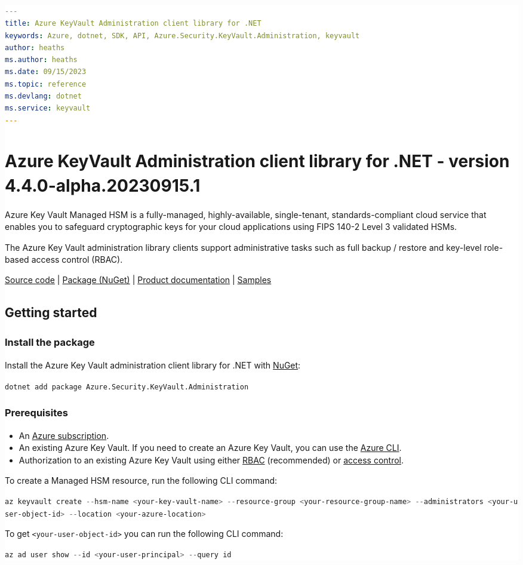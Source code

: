 ```yaml
---
title: Azure KeyVault Administration client library for .NET
keywords: Azure, dotnet, SDK, API, Azure.Security.KeyVault.Administration, keyvault
author: heaths
ms.author: heaths
ms.date: 09/15/2023
ms.topic: reference
ms.devlang: dotnet
ms.service: keyvault
---
```

# Azure KeyVault Administration client library for .NET - version 4.4.0-alpha.20230915.1 


Azure Key Vault Managed HSM is a fully-managed, highly-available, single-tenant, standards-compliant cloud service that enables you to safeguard
cryptographic keys for your cloud applications using FIPS 140-2 Level 3 validated HSMs.

The Azure Key Vault administration library clients support administrative tasks such as full backup / restore and key-level role-based access control (RBAC).

[Source code][admin_client_src] | [Package (NuGet)][admin_client_nuget_package] | [Product documentation][managedhsm_docs] | [Samples][admin_client_samples]

## Getting started

### Install the package

Install the Azure Key Vault administration client library for .NET with [NuGet][nuget]:

```dotnetcli
dotnet add package Azure.Security.KeyVault.Administration
```

### Prerequisites

* An [Azure subscription][azure_sub].
* An existing Azure Key Vault. If you need to create an Azure Key Vault, you can use the [Azure CLI][azure_cli].
* Authorization to an existing Azure Key Vault using either [RBAC][rbac_guide] (recommended) or [access control][access_policy].

To create a Managed HSM resource, run the following CLI command:

```PowerShell
az keyvault create --hsm-name <your-key-vault-name> --resource-group <your-resource-group-name> --administrators <your-user-object-id> --location <your-azure-location>
```

To get `<your-user-object-id>` you can run the following CLI command:

```PowerShell
az ad user show --id <your-user-principal> --query id
```


[access_control]: https://learn.microsoft.com/azure/key-vault/managed-hsm/access-control
[access_policy]: https://learn.microsoft.com/azure/key-vault/general/assign-access-policy
[rbac_guide]: https://learn.microsoft.com/azure/key-vault/general/rbac-guide
[azure_cli]: https://learn.microsoft.com/cli/azure
[azure_identity]: https://github.com/Azure/azure-sdk-for-net/tree/main/sdk/identity/Azure.Identity
[azure_sub]: https://azure.microsoft.com/free/dotnet/
[best_practices]: https://learn.microsoft.com/azure/key-vault/managed-hsm/best-practices
[built_in_roles]: https://learn.microsoft.com/azure/key-vault/managed-hsm/built-in-roles
[code_of_conduct]: https://opensource.microsoft.com/codeofconduct/
[managedhsm_docs]: https://learn.microsoft.com/azure/key-vault/managed-hsm/
[keyvault_rest]: https://learn.microsoft.com/rest/api/keyvault/
[admin_client_nuget_package]: https://www.nuget.org/packages?q=Azure.Security.KeyVault.Administration
[admin_client_samples]: https://github.com/Azure/azure-sdk-for-net/tree/main/sdk/keyvault/Azure.Security.KeyVault.Administration/samples
[admin_client_src]: https://github.com/Azure/azure-sdk-for-net/tree/main/sdk/keyvault/Azure.Security.KeyVault.Administration/src
[nuget]: https://www.nuget.org/
[DefaultAzureCredential]: https://github.com/Azure/azure-sdk-for-net/blob/main/sdk/identity/Azure.Identity/README.md#defaultazurecredential
[logging]: https://github.com/Azure/azure-sdk-for-net/blob/main/sdk/core/Azure.Core/samples/Diagnostics.md
[coc_faq]: https://opensource.microsoft.com/codeofconduct/faq/
